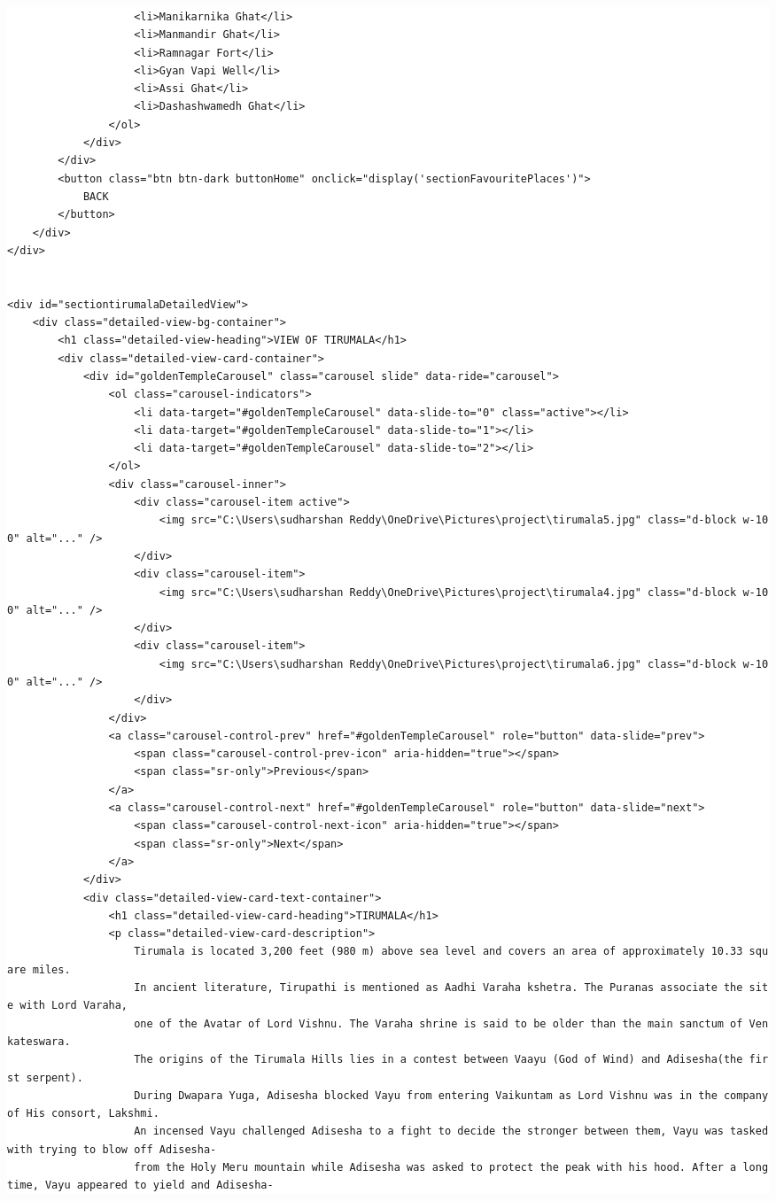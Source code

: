                         <li>Manikarnika Ghat</li>
                        <li>Manmandir Ghat</li>
                        <li>Ramnagar Fort</li>
                        <li>Gyan Vapi Well</li>
                        <li>Assi Ghat</li>
                        <li>Dashashwamedh Ghat</li>
                    </ol>
                </div>
            </div>
            <button class="btn btn-dark buttonHome" onclick="display('sectionFavouritePlaces')">
                BACK
            </button>
        </div>
    </div>


    <div id="sectiontirumalaDetailedView">
        <div class="detailed-view-bg-container">
            <h1 class="detailed-view-heading">VIEW OF TIRUMALA</h1>
            <div class="detailed-view-card-container">
                <div id="goldenTempleCarousel" class="carousel slide" data-ride="carousel">
                    <ol class="carousel-indicators">
                        <li data-target="#goldenTempleCarousel" data-slide-to="0" class="active"></li>
                        <li data-target="#goldenTempleCarousel" data-slide-to="1"></li>
                        <li data-target="#goldenTempleCarousel" data-slide-to="2"></li>
                    </ol>
                    <div class="carousel-inner">
                        <div class="carousel-item active">
                            <img src="C:\Users\sudharshan Reddy\OneDrive\Pictures\project\tirumala5.jpg" class="d-block w-100" alt="..." />
                        </div>
                        <div class="carousel-item">
                            <img src="C:\Users\sudharshan Reddy\OneDrive\Pictures\project\tirumala4.jpg" class="d-block w-100" alt="..." />
                        </div>
                        <div class="carousel-item">
                            <img src="C:\Users\sudharshan Reddy\OneDrive\Pictures\project\tirumala6.jpg" class="d-block w-100" alt="..." />
                        </div>
                    </div>
                    <a class="carousel-control-prev" href="#goldenTempleCarousel" role="button" data-slide="prev">
                        <span class="carousel-control-prev-icon" aria-hidden="true"></span>
                        <span class="sr-only">Previous</span>
                    </a>
                    <a class="carousel-control-next" href="#goldenTempleCarousel" role="button" data-slide="next">
                        <span class="carousel-control-next-icon" aria-hidden="true"></span>
                        <span class="sr-only">Next</span>
                    </a>
                </div>
                <div class="detailed-view-card-text-container">
                    <h1 class="detailed-view-card-heading">TIRUMALA</h1>
                    <p class="detailed-view-card-description">
                        Tirumala is located 3,200 feet (980 m) above sea level and covers an area of approximately 10.33 square miles.
                        In ancient literature, Tirupathi is mentioned as Aadhi Varaha kshetra. The Puranas associate the site with Lord Varaha,
                        one of the Avatar of Lord Vishnu. The Varaha shrine is said to be older than the main sanctum of Venkateswara.
                        The origins of the Tirumala Hills lies in a contest between Vaayu (God of Wind) and Adisesha(the first serpent).
                        During Dwapara Yuga, Adisesha blocked Vayu from entering Vaikuntam as Lord Vishnu was in the company of His consort, Lakshmi.
                        An incensed Vayu challenged Adisesha to a fight to decide the stronger between them, Vayu was tasked with trying to blow off Adisesha-
                        from the Holy Meru mountain while Adisesha was asked to protect the peak with his hood. After a long time, Vayu appeared to yield and Adisesha-
